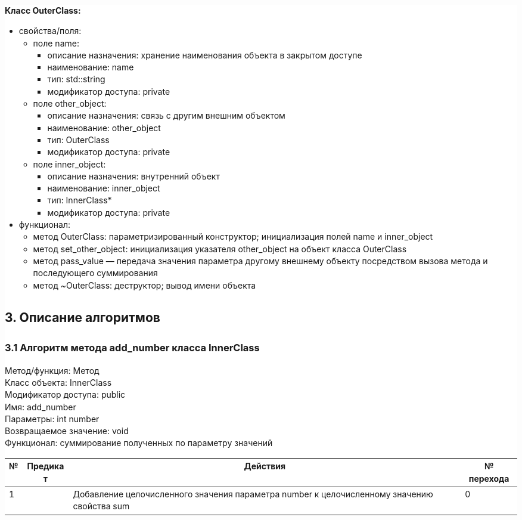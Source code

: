**Класс OuterClass:**
- свойства/поля:
  - поле name:
    - описание назначения: хранение наименования объекта в закрытом доступе
    - наименование: name
    - тип: std::string
    - модификатор доступа: private
  - поле other_object:
    - описание назначения: связь с другим внешним объектом
    - наименование: other_object
    - тип: OuterClass
    - модификатор доступа: private
  - поле inner_object:
    - описание назначения: внутренний объект
    - наименование: inner_object
    - тип: InnerClass*
    - модификатор доступа: private
- функционал:
  - метод OuterClass: параметризированный конструктор; инициализация полей name и inner_object
  - метод set_other_object: инициализация указателя other_object на объект класса OuterClass
  - метод pass_value — передача значения параметра другому внешнему объекту посредством вызова метода и последующего суммирования
  - метод ~OuterClass: деструктор; вывод имени объекта

## 3. Описание алгоритмов

### 3.1 Алгоритм метода add_number класса InnerClass
Метод/функция: Метод  
Класс объекта: InnerClass  
Модификатор доступа: public  
Имя: add_number  
Параметры: int number  
Возвращаемое значение: void  
Функционал: суммирование полученных по параметру значений  
<table>
    <thead>
        <tr>
            <th>№</th>
            <th>Предикат</th>
            <th>Действия</th>
            <th>№ перехода</th>
        </tr>
    </thead>
    <tbody>
        <tr>
            <td>1</td>
            <td></td>
            <td>Добавление целочисленного значения параметра number к целочисленному значению свойства sum</td>
            <td>0</td>
        </tr>
    </tbody>
</table>
